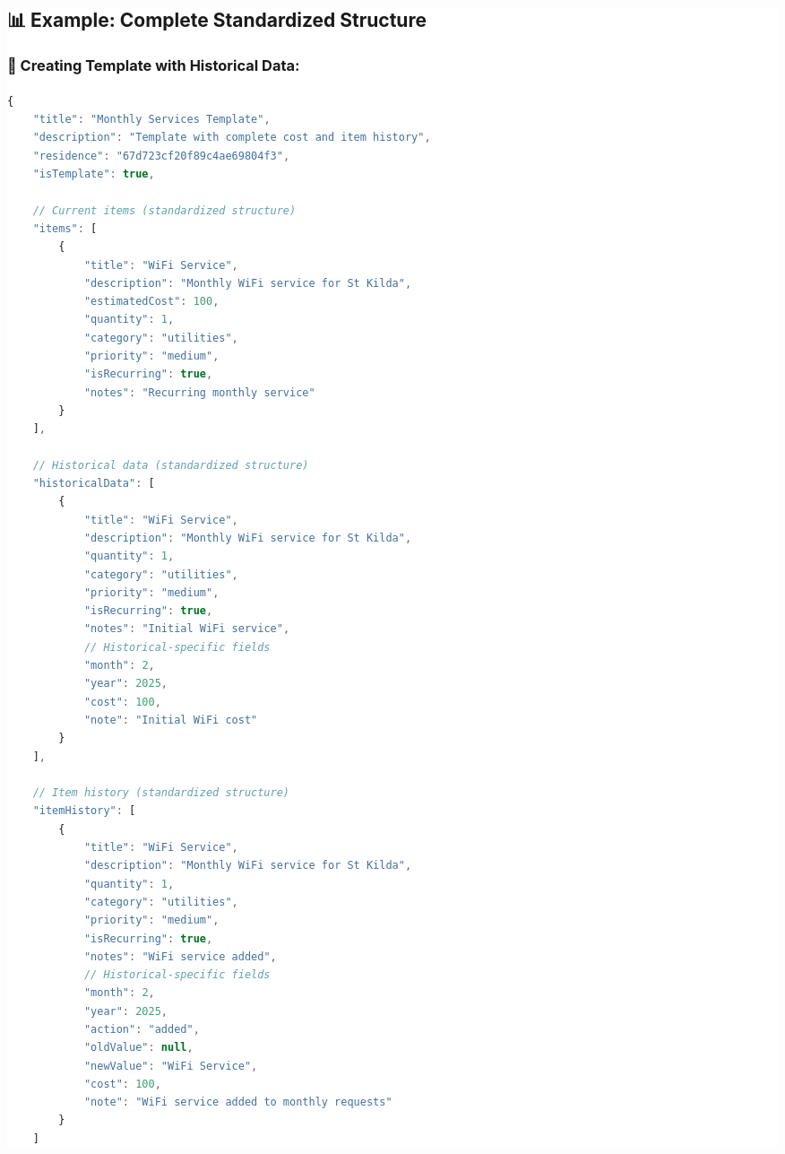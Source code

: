 ## 📊 Example: Complete Standardized Structure

### **🎯 Creating Template with Historical Data:**

```javascript
{
    "title": "Monthly Services Template",
    "description": "Template with complete cost and item history",
    "residence": "67d723cf20f89c4ae69804f3",
    "isTemplate": true,
    
    // Current items (standardized structure)
    "items": [
        {
            "title": "WiFi Service",
            "description": "Monthly WiFi service for St Kilda",
            "estimatedCost": 100,
            "quantity": 1,
            "category": "utilities",
            "priority": "medium",
            "isRecurring": true,
            "notes": "Recurring monthly service"
        }
    ],
    
    // Historical data (standardized structure)
    "historicalData": [
        {
            "title": "WiFi Service",
            "description": "Monthly WiFi service for St Kilda",
            "quantity": 1,
            "category": "utilities",
            "priority": "medium",
            "isRecurring": true,
            "notes": "Initial WiFi service",
            // Historical-specific fields
            "month": 2,
            "year": 2025,
            "cost": 100,
            "note": "Initial WiFi cost"
        }
    ],
    
    // Item history (standardized structure)
    "itemHistory": [
        {
            "title": "WiFi Service",
            "description": "Monthly WiFi service for St Kilda",
            "quantity": 1,
            "category": "utilities",
            "priority": "medium",
            "isRecurring": true,
            "notes": "WiFi service added",
            // Historical-specific fields
            "month": 2,
            "year": 2025,
            "action": "added",
            "oldValue": null,
            "newValue": "WiFi Service",
            "cost": 100,
            "note": "WiFi service added to monthly requests"
        }
    ]
```